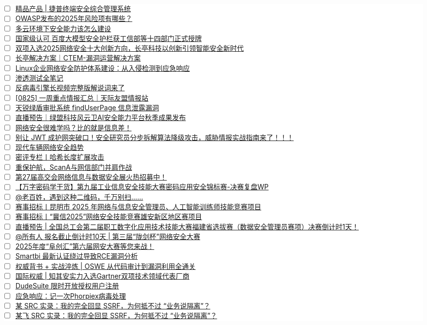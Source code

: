   - [ ] [精品产品 | 捷普终端安全综合管理系统](https://mp.weixin.qq.com/s?__biz=MzI2MzU0NTk3OA==&mid=2247506880&idx=3&sn=f8ab7a3f69de65e12ebc36e4914cf1ac)
  - [ ] [OWASP发布的2025年风险项有哪些？](https://mp.weixin.qq.com/s?__biz=MzI3NjUzOTQ0NQ==&mid=2247521416&idx=1&sn=6e390c01730e180a07fd724ae2e54b3a)
  - [ ] [多云环境下安全能力该怎么建设](https://mp.weixin.qq.com/s?__biz=MjM5Njc3NjM4MA==&mid=2651138406&idx=1&sn=c8fff153688eeb6505a771e3078b9f94)
  - [ ] [国家级认可 百度大模型安全护栏获工信部等十四部门正式授牌](https://mp.weixin.qq.com/s?__biz=MjM5MTAwNzUzNQ==&mid=2650511471&idx=1&sn=bdd624950a55d4380c0a69bfb9c2c64e)
  - [ ] [双项入选2025网络安全十大创新方向，长亭科技以创新引领智能安全新时代](https://mp.weixin.qq.com/s?__biz=MzkyNDUyNzU1MQ==&mid=2247488353&idx=1&sn=437f13757f14bdf6469c6681a402301f)
  - [ ] [长亭解决方案｜СТЕМ-漏洞运营解决方案](https://mp.weixin.qq.com/s?__biz=MzkyNDUyNzU1MQ==&mid=2247488353&idx=2&sn=443b5d77aff816f227b629efe4043498)
  - [ ] [Linux企业网络安全防护体系建设：从入侵检测到应急响应](https://mp.weixin.qq.com/s?__biz=MzkxMzMyNzMyMA==&mid=2247574621&idx=1&sn=cffd5f1a06cb88e21aa27aba3fe6be89)
  - [ ] [渗透测试全笔记](https://mp.weixin.qq.com/s?__biz=MzkxMzMyNzMyMA==&mid=2247574621&idx=2&sn=e735c8ba885fb42b81cbd9ddf45716b6)
  - [ ] [反病毒引擎长视频完整版解说词来了](https://mp.weixin.qq.com/s?__biz=MjM5MTA3Nzk4MQ==&mid=2650212175&idx=1&sn=15ee3c84107215daa091e4c6b3613503)
  - [ ] [[0825] 一周重点情报汇总｜天际友盟情报站](https://mp.weixin.qq.com/s?__biz=MzIwNjQ4OTU3NA==&mid=2247510462&idx=1&sn=0bcbac39598eefd83b3eed6468f61ae2)
  - [ ] [天锐绿盾审批系统 findUserPage 信息泄露漏洞](https://mp.weixin.qq.com/s?__biz=MzkwMzY5NTg0Mg==&mid=2247484083&idx=1&sn=c5a02123a13bafe9cdce1dd92bd0a810)
  - [ ] [直播预告｜绿盟科技风云卫AI安全能力平台秋季成果发布](https://mp.weixin.qq.com/s?__biz=MjM5ODYyMTM4MA==&mid=2650470924&idx=1&sn=660cd0413b0412d3a76971e93c8b6c92)
  - [ ] [网络安全很难学吗？比的就是信息差！](https://mp.weixin.qq.com/s?__biz=Mzk0MzcyNjMyNg==&mid=2247485285&idx=1&sn=29485e08711693f5242049b23a1702de)
  - [ ] [别让 JWT 成护网突破口！安全研究员分步拆解算法降级攻击，威胁情报实战指南来了！！！](https://mp.weixin.qq.com/s?__biz=MzI0NjE1NDYyOA==&mid=2247485888&idx=1&sn=bc6b9cfb821ec3d8bc8f829347fb46b7)
  - [ ] [现代车辆网络安全趋势](https://mp.weixin.qq.com/s?__biz=MzAxNjg3MjczOA==&mid=2247486988&idx=1&sn=0448b114c93d9ca7d7d1e0d8060a42cb)
  - [ ] [密评专栏丨哈希长度扩展攻击](https://mp.weixin.qq.com/s?__biz=MzUxNTQxMzUxMw==&mid=2247526171&idx=1&sn=8e8fdaa8b2813d347f9598ca7c0a5bc3)
  - [ ] [重保护航，ScanA与网信部门并肩作战](https://mp.weixin.qq.com/s?__biz=MjM5NzA3Nzg2MA==&mid=2649872350&idx=1&sn=8fb7d411e3687241bfcdb0ca0683949d)
  - [ ] [第27届高交会网络信息与数据安全展火热招募中！](https://mp.weixin.qq.com/s?__biz=MzU0Mzk0NDQyOA==&mid=2247522526&idx=1&sn=6e4f3498c7d80859bc63bcd7fbb52e40)
  - [ ] [【万字密码学干货】第九届工业信息安全技能大赛密码应用安全锦标赛-决赛复盘WP](https://mp.weixin.qq.com/s?__biz=MzkwODE4ODUzMg==&mid=2247487048&idx=1&sn=c3614e5d2a0140a70b79e30478b233ee)
  - [ ] [@老百姓，遇到这种二维码，千万别扫……](https://mp.weixin.qq.com/s?__biz=MzkwODMzOTA2NA==&mid=2247494428&idx=1&sn=93a81e3eeb7f639c9de7bb2d4d42fe9c)
  - [ ] [赛事招标丨昆明市 2025 年网络与信息安全管理员、人工智能训练师技能竞赛项目](https://mp.weixin.qq.com/s?__biz=Mzk0NTU0ODc0Nw==&mid=2247493707&idx=1&sn=2492fc3e8fa90c363d2da85d78334ce6)
  - [ ] [赛事招标丨“冀信2025”网络安全技能竞赛雄安新区地区赛项目](https://mp.weixin.qq.com/s?__biz=Mzk0NTU0ODc0Nw==&mid=2247493707&idx=2&sn=bb149d26b899525e31fba7bfd2dc5e5d)
  - [ ] [直播预告 | 全国总工会第二届职工数字化应用技术技能大赛福建省选拔赛（数据安全管理员赛项）决赛倒计时1天！](https://mp.weixin.qq.com/s?__biz=Mzk0NTU0ODc0Nw==&mid=2247493707&idx=3&sn=e040ebd9aa6398a0c33f8a18f68a2761)
  - [ ] [@所有人 报名截止倒计时10天 | 第三届“陇剑杯”网络安全大赛](https://mp.weixin.qq.com/s?__biz=Mzk0NTU0ODc0Nw==&mid=2247493707&idx=4&sn=b604d5c1c85c3c6aeee8992bfec8d89b)
  - [ ] [2025年度“阜创汇”第六届网安大赛等您来战！](https://mp.weixin.qq.com/s?__biz=Mzk0NTU0ODc0Nw==&mid=2247493707&idx=5&sn=0bc61bd4e314a4d8e5ef2e237533170f)
  - [ ] [Smartbi 最新认证绕过导致RCE漏洞分析](https://mp.weixin.qq.com/s?__biz=Mzk0NTQyMjk4Ng==&mid=2247484370&idx=1&sn=be428ab626a8dfdf968d1dc50aab0c27)
  - [ ] [权威背书 + 实战淬炼 | OSWE 从代码审计到漏洞利用全通关](https://mp.weixin.qq.com/s?__biz=MzIxNTM4NDY2MQ==&mid=2247518376&idx=1&sn=32387485acf7334ef4f780a16b309e21)
  - [ ] [国际权威 | 知其安实力入选Gartner双项技术领域代表厂商](https://mp.weixin.qq.com/s?__biz=MzkzNTI5NTgyMw==&mid=2247511608&idx=1&sn=4cb26c1945323f6466aecf2308e3ed7f)
  - [ ] [DudeSuite 限时开放授权用户注册](https://mp.weixin.qq.com/s?__biz=MzA3ODUzNzMzOQ==&mid=2648562816&idx=1&sn=0d4e2c611fbbddeaaa0dbfc3c5becaec)
  - [ ] [应急响应：记一次Phorpiex病毒处理](https://mp.weixin.qq.com/s?__biz=Mzg2MjgwMzIxMA==&mid=2247485241&idx=1&sn=c833646fdd7366fc532fd7b61c6ca639)
  - [ ] [某 SRC 实录：我的完全回显 SSRF，为何抵不过 “业务说隔离”？](https://mp.weixin.qq.com/s?__biz=MzIzMTIzNTM0MA==&mid=2247498098&idx=1&sn=badd1aa36cc097f13fe77cf36cf387b8)
  - [ ] [某飞 SRC 实录：我的完全回显 SSRF，为何抵不过 “业务说隔离”？](https://mp.weixin.qq.com/s?__biz=Mzg2OTg3MzM4MQ==&mid=2247484334&idx=1&sn=dad372bcfcf17b53b46be8a8b698ccae)
